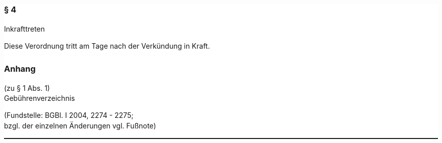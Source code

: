 </div>

</div>

</div>

</div>

<span id="BJNR227300004BJNE000500000.html"></span>

### § 4  
Inkrafttreten

<div>

<div class="jnhtml">

<div>

<div class="jurAbsatz">

Diese Verordnung tritt am Tage nach der Verkündung in Kraft.

</div>

</div>

</div>

</div>

<span id="BJNR227300004BJNE000601310.html"></span>

### Anhang  
(zu § 1 Abs. 1)  
Gebührenverzeichnis

<div>

<div class="jnhtml">

<div>

<div class="jurAbsatz">

<div class="kommentar_Fundstelle">

(Fundstelle: BGBl. I 2004, 2274 - 2275;  
bzgl. der einzelnen Änderungen vgl. Fußnote)

</div>

  

<table style="border-collapse: collapse;border-top: 0.5pt solid ; border-bottom: 0.5pt solid ; border-left: 0.5pt solid ; border-right: 0.5pt solid ; ">

<colgroup>

<col align="left" width="9%">

</col>
